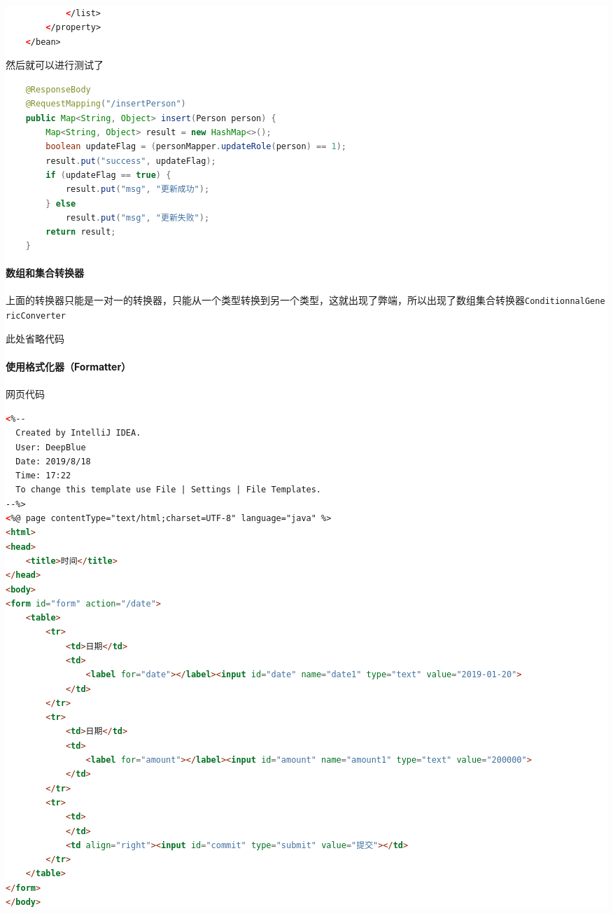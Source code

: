 ```xml
            </list>
        </property>
    </bean>
```
然后就可以进行测试了
```java
    @ResponseBody
    @RequestMapping("/insertPerson")
    public Map<String, Object> insert(Person person) {
        Map<String, Object> result = new HashMap<>();
        boolean updateFlag = (personMapper.updateRole(person) == 1);
        result.put("success", updateFlag);
        if (updateFlag == true) {
            result.put("msg", "更新成功");
        } else
            result.put("msg", "更新失败");
        return result;
    }
```
#### 数组和集合转换器
上面的转换器只能是一对一的转换器，只能从一个类型转换到另一个类型，这就出现了弊端，所以出现了数组集合转换器`ConditionnalGenericConverter`

此处省略代码

#### 使用格式化器（Formatter）
网页代码
```html
<%--
  Created by IntelliJ IDEA.
  User: DeepBlue
  Date: 2019/8/18
  Time: 17:22
  To change this template use File | Settings | File Templates.
--%>
<%@ page contentType="text/html;charset=UTF-8" language="java" %>
<html>
<head>
    <title>时间</title>
</head>
<body>
<form id="form" action="/date">
    <table>
        <tr>
            <td>日期</td>
            <td>
                <label for="date"></label><input id="date" name="date1" type="text" value="2019-01-20">
            </td>
        </tr>
        <tr>
            <td>日期</td>
            <td>
                <label for="amount"></label><input id="amount" name="amount1" type="text" value="200000">
            </td>
        </tr>
        <tr>
            <td>
            </td>
            <td align="right"><input id="commit" type="submit" value="提交"></td>
        </tr>
    </table>
</form>
</body>
```